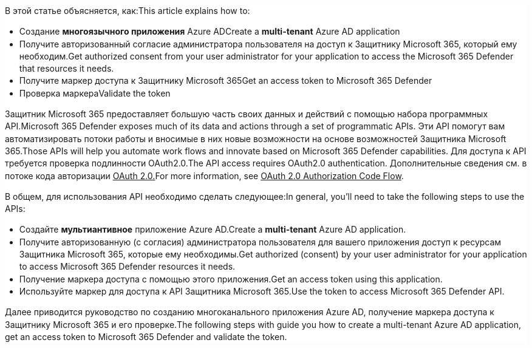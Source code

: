 <span data-ttu-id="3ef3a-123">В этой статье объясняется, как:</span><span class="sxs-lookup"><span data-stu-id="3ef3a-123">This article explains how to:</span></span>

- <span data-ttu-id="3ef3a-124">Создание **многоязычного приложения** Azure AD</span><span class="sxs-lookup"><span data-stu-id="3ef3a-124">Create a **multi-tenant** Azure AD application</span></span>
- <span data-ttu-id="3ef3a-125">Получите авторизованный согласие администратора пользователя на доступ к Защитнику Microsoft 365, который ему необходим.</span><span class="sxs-lookup"><span data-stu-id="3ef3a-125">Get authorized consent from your user administrator for your application to access the Microsoft 365 Defender that resources it needs.</span></span>
- <span data-ttu-id="3ef3a-126">Получите маркер доступа к Защитнику Microsoft 365</span><span class="sxs-lookup"><span data-stu-id="3ef3a-126">Get an access token to Microsoft 365 Defender</span></span>
- <span data-ttu-id="3ef3a-127">Проверка маркера</span><span class="sxs-lookup"><span data-stu-id="3ef3a-127">Validate the token</span></span>

<span data-ttu-id="3ef3a-128">Защитник Microsoft 365 предоставляет большую часть своих данных и действий с помощью набора программных API.</span><span class="sxs-lookup"><span data-stu-id="3ef3a-128">Microsoft 365 Defender exposes much of its data and actions through a set of programmatic APIs.</span></span> <span data-ttu-id="3ef3a-129">Эти API помогут вам автоматизировать потоки работы и вносимые в них новые возможности на основе возможностей Защитника Microsoft 365.</span><span class="sxs-lookup"><span data-stu-id="3ef3a-129">Those APIs will help you automate work flows and innovate based on Microsoft 365 Defender capabilities.</span></span> <span data-ttu-id="3ef3a-130">Для доступа к API требуется проверка подлинности OAuth2.0.</span><span class="sxs-lookup"><span data-stu-id="3ef3a-130">The API access requires OAuth2.0 authentication.</span></span> <span data-ttu-id="3ef3a-131">Дополнительные сведения см. в потоке кода авторизации [OAuth 2.0.](https://docs.microsoft.com/azure/active-directory/develop/active-directory-v2-protocols-oauth-code)</span><span class="sxs-lookup"><span data-stu-id="3ef3a-131">For more information, see [OAuth 2.0 Authorization Code Flow](https://docs.microsoft.com/azure/active-directory/develop/active-directory-v2-protocols-oauth-code).</span></span>

<span data-ttu-id="3ef3a-132">В общем, для использования API необходимо сделать следующее:</span><span class="sxs-lookup"><span data-stu-id="3ef3a-132">In general, you’ll need to take the following steps to use the APIs:</span></span>

- <span data-ttu-id="3ef3a-133">Создайте **мультиантивное** приложение Azure AD.</span><span class="sxs-lookup"><span data-stu-id="3ef3a-133">Create a **multi-tenant** Azure AD application.</span></span>
- <span data-ttu-id="3ef3a-134">Получите авторизованную (с согласия) администратора пользователя для вашего приложения доступ к ресурсам Защитника Microsoft 365, которые ему необходимы.</span><span class="sxs-lookup"><span data-stu-id="3ef3a-134">Get authorized (consent) by your user administrator for your application to access Microsoft 365 Defender resources it needs.</span></span>
- <span data-ttu-id="3ef3a-135">Получение маркера доступа с помощью этого приложения.</span><span class="sxs-lookup"><span data-stu-id="3ef3a-135">Get an access token using this application.</span></span>
- <span data-ttu-id="3ef3a-136">Используйте маркер для доступа к API Защитника Microsoft 365.</span><span class="sxs-lookup"><span data-stu-id="3ef3a-136">Use the token to access Microsoft 365 Defender API.</span></span>

<span data-ttu-id="3ef3a-137">Далее приводится руководство по созданию многоканального приложения Azure AD, получение маркера доступа к Защитнику Microsoft 365 и его проверке.</span><span class="sxs-lookup"><span data-stu-id="3ef3a-137">The following steps with guide you how to create a multi-tenant Azure AD application, get an access token to Microsoft 365 Defender and validate the token.</span></span>
